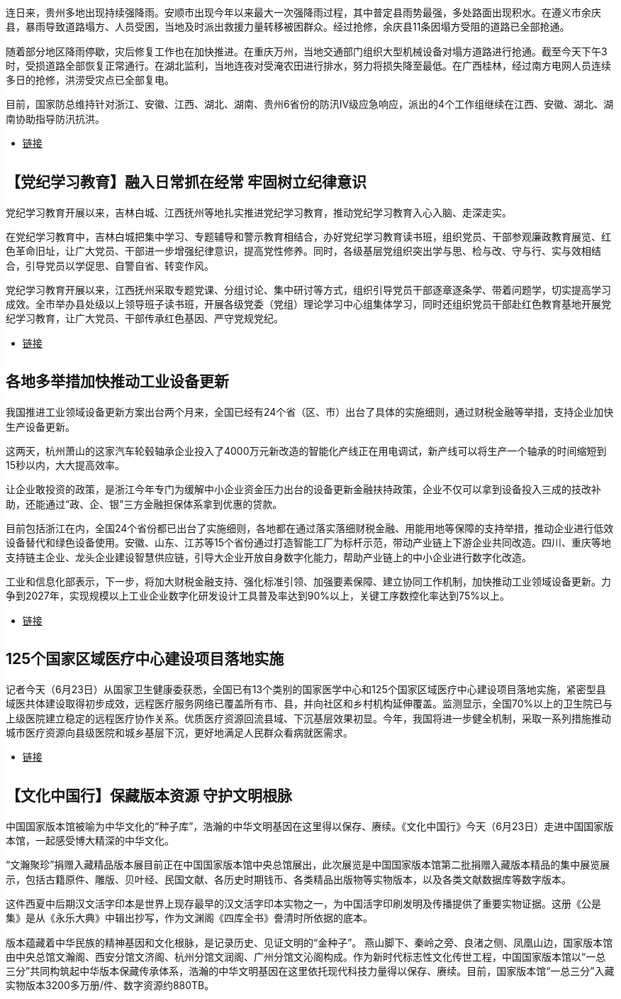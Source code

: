 连日来，贵州多地出现持续强降雨。安顺市出现今年以来最大一次强降雨过程，其中普定县雨势最强，多处路面出现积水。在遵义市余庆县，暴雨导致道路塌方、人员受困，当地及时派出救援力量转移被困群众。经过抢修，余庆县11条因塌方受阻的道路已全部抢通。

随着部分地区降雨停歇，灾后修复工作也在加快推进。在重庆万州，当地交通部门组织大型机械设备对塌方道路进行抢通。截至今天下午3时，受损道路全部恢复正常通行。在湖北监利，当地连夜对受淹农田进行排水，努力将损失降至最低。在广西桂林，经过南方电网人员连续多日的抢修，洪涝受灾点已全部复电。

目前，国家防总维持针对浙江、安徽、江西、湖北、湖南、贵州6省份的防汛Ⅳ级应急响应，派出的4个工作组继续在江西、安徽、湖北、湖南协助指导防汛抗洪。

- [链接](https://tv.cctv.com/2024/06/23/VIDEw8mbI149kGIEE8IiQGc4240623.shtml)

## 【党纪学习教育】融入日常抓在经常 牢固树立纪律意识

党纪学习教育开展以来，吉林白城、江西抚州等地扎实推进党纪学习教育，推动党纪学习教育入心入脑、走深走实。

在党纪学习教育中，吉林白城把集中学习、专题辅导和警示教育相结合，办好党纪学习教育读书班，组织党员、干部参观廉政教育展览、红色革命旧址，让广大党员、干部进一步增强纪律意识，提高党性修养。同时，各级基层党组织突出学与思、检与改、守与行、实与效相结合，引导党员以学促思、自警自省、转变作风。

党纪学习教育开展以来，江西抚州采取专题党课、分组讨论、集中研讨等方式，组织引导党员干部逐章逐条学、带着问题学，切实提高学习成效。全市举办县处级以上领导班子读书班，开展各级党委（党组）理论学习中心组集体学习，同时还组织党员干部赴红色教育基地开展党纪学习教育，让广大党员、干部传承红色基因、严守党规党纪。

- [链接](https://tv.cctv.com/2024/06/23/VIDE6F3L6p3VwJgXxQZUMrkV240623.shtml)

## 各地多举措加快推动工业设备更新

我国推进工业领域设备更新方案出台两个月来，全国已经有24个省（区、市）出台了具体的实施细则，通过财税金融等举措，支持企业加快生产设备更新。

这两天，杭州萧山的这家汽车轮毂轴承企业投入了4000万元新改造的智能化产线正在用电调试，新产线可以将生产一个轴承的时间缩短到15秒以内，大大提高效率。

让企业敢投资的政策，是浙江今年专门为缓解中小企业资金压力出台的设备更新金融扶持政策，企业不仅可以拿到设备投入三成的技改补助，还能通过“政、企、银”三方金融担保体系拿到优惠的贷款。

目前包括浙江在内，全国24个省份都已出台了实施细则，各地都在通过落实落细财税金融、用能用地等保障的支持举措，推动企业进行低效设备替代和绿色设备使用。安徽、山东、江苏等15个省份通过打造智能工厂为标杆示范，带动产业链上下游企业共同改造。四川、重庆等地支持链主企业、龙头企业建设智慧供应链，引导大企业开放自身数字化能力，帮助产业链上的中小企业进行数字化改造。

工业和信息化部表示，下一步，将加大财税金融支持、强化标准引领、加强要素保障、建立协同工作机制，加快推动工业领域设备更新。力争到2027年，实现规模以上工业企业数字化研发设计工具普及率达到90%以上，关键工序数控化率达到75%以上。

- [链接](https://tv.cctv.com/2024/06/23/VIDEJww9eYzdqXPRcF1ClZTk240623.shtml)

## 125个国家区域医疗中心建设项目落地实施

记者今天（6月23日）从国家卫生健康委获悉，全国已有13个类别的国家医学中心和125个国家区域医疗中心建设项目落地实施，紧密型县域医共体建设取得初步成效，远程医疗服务网络已覆盖所有市、县，并向社区和乡村机构延伸覆盖。监测显示，全国70%以上的卫生院已与上级医院建立稳定的远程医疗协作关系。优质医疗资源回流县域、下沉基层效果初显。今年，我国将进一步健全机制，采取一系列措施推动城市医疗资源向县级医院和城乡基层下沉，更好地满足人民群众看病就医需求。

- [链接](https://tv.cctv.com/2024/06/23/VIDEaXtNz4AHDhST1tpzOE8W240623.shtml)

## 【文化中国行】保藏版本资源 守护文明根脉

中国国家版本馆被喻为中华文化的“种子库”，浩瀚的中华文明基因在这里得以保存、赓续。《文化中国行》今天（6月23日）走进中国国家版本馆，一起感受博大精深的中华文化。

“文瀚聚珍”捐赠入藏精品版本展目前正在中国国家版本馆中央总馆展出，此次展览是中国国家版本馆第二批捐赠入藏版本精品的集中展览展示，包括古籍原件、雕版、贝叶经、民国文献、各历史时期钱币、各类精品出版物等实物版本，以及各类文献数据库等数字版本。

这件西夏中后期汉文活字印本是世界上现存最早的汉文活字印本实物之一，为中国活字印刷发明及传播提供了重要实物证据。这册《公是集》是从《永乐大典》中辑出抄写，作为文渊阁《四库全书》誊清时所依据的底本。

版本蕴藏着中华民族的精神基因和文化根脉，是记录历史、见证文明的“金种子”。 燕山脚下、秦岭之旁、良渚之侧、凤凰山边，国家版本馆由中央总馆文瀚阁、西安分馆文济阁、杭州分馆文润阁、广州分馆文沁阁构成。作为新时代标志性文化传世工程，中国国家版本馆以“一总三分”共同构筑起中华版本保藏传承体系，浩瀚的中华文明基因在这里依托现代科技力量得以保存、赓续。目前，国家版本馆“一总三分”入藏实物版本3200多万册/件、数字资源约880TB。
